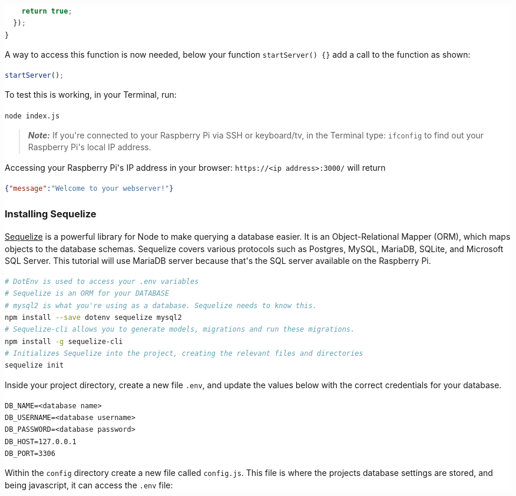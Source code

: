 ```javascript
    return true;
  });
}
```

A way to access this function is now needed, below your function `startServer() {}` add a call to the function as shown:

```javascript
startServer();
```

To test this is working, in your Terminal, run:

```bash
node index.js
```

> ***Note:*** If you're connected to your Raspberry Pi via SSH or keyboard/tv, in the Terminal type: `ifconfig` to find out your Raspberry Pi's local IP address.

Accessing your Raspberry Pi's IP address in your browser: `https://<ip address>:3000/` will return

```json
{"message":"Welcome to your webserver!"}
```

### Installing Sequelize

[Sequelize](https://sequelize.org/) is a powerful library for Node to make querying a database easier. It is an Object-Relational Mapper (ORM), which maps objects to the database schemas. Sequelize covers various protocols such as Postgres, MySQL, MariaDB, SQLite, and Microsoft SQL Server. This tutorial will use MariaDB server because that's the SQL server available on the Raspberry Pi.

```bash
# DotEnv is used to access your .env variables
# Sequelize is an ORM for your DATABASE
# mysql2 is what you're using as a database. Sequelize needs to know this.
npm install --save dotenv sequelize mysql2
# Sequelize-cli allows you to generate models, migrations and run these migrations.
npm install -g sequelize-cli
# Initializes Sequelize into the project, creating the relevant files and directories
sequelize init
```

Inside your project directory, create a new file `.env`, and update the values below with the correct credentials for your database.

```env
DB_NAME=<database name>
DB_USERNAME=<database username>
DB_PASSWORD=<database password>
DB_HOST=127.0.0.1
DB_PORT=3306
```

Within the `config` directory create a new file called `config.js`. This file is where the projects database settings are stored, and being javascript, it can access the `.env` file:
